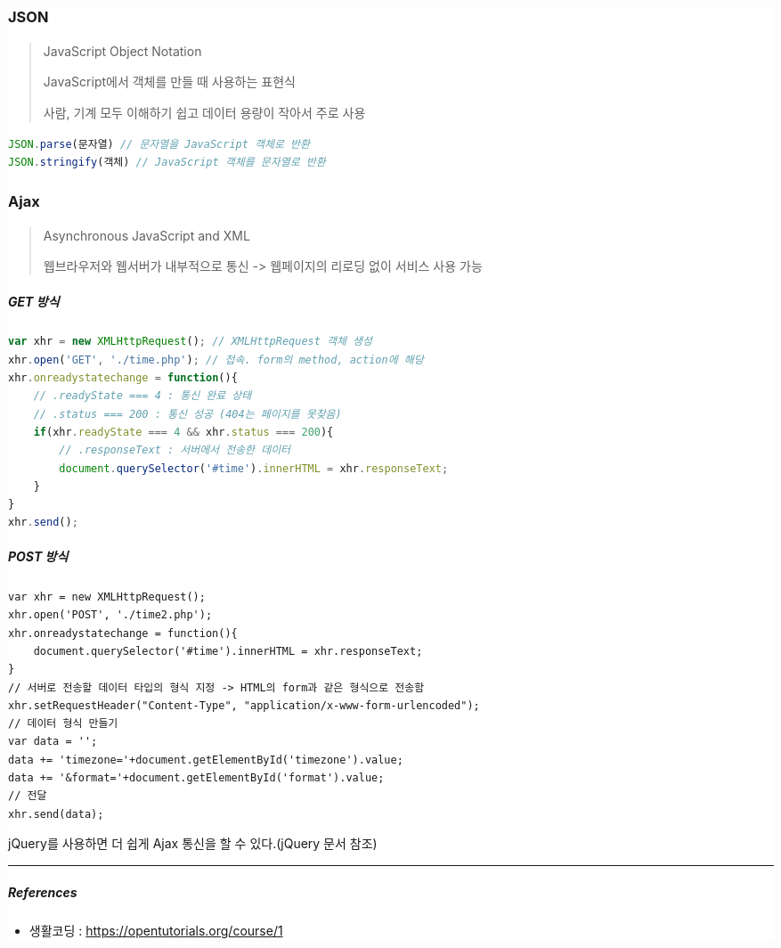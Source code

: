 ### JSON

> JavaScript Object Notation
>
> JavaScript에서 객체를 만들 때 사용하는 표현식
>
> 사람, 기계 모두 이해하기 쉽고 데이터 용량이 작아서 주로 사용

```javascript
JSON.parse(문자열) // 문자열을 JavaScript 객체로 반환
JSON.stringify(객체) // JavaScript 객체를 문자열로 반환
```



### Ajax

> Asynchronous JavaScript and XML
>
> 웹브라우저와 웹서버가 내부적으로 통신 -> 웹페이지의 리로딩 없이 서비스 사용 가능

##### GET 방식

```javascript
var xhr = new XMLHttpRequest(); // XMLHttpRequest 객체 생성
xhr.open('GET', './time.php'); // 접속. form의 method, action에 해당
xhr.onreadystatechange = function(){
	// .readyState === 4 : 통신 완료 상태
	// .status === 200 : 통신 성공 (404는 페이지를 못찾음)
	if(xhr.readyState === 4 && xhr.status === 200){
		// .responseText : 서버에서 전송한 데이터
		document.querySelector('#time').innerHTML = xhr.responseText;
	}
}
xhr.send(); 
```

##### POST 방식

```
var xhr = new XMLHttpRequest();
xhr.open('POST', './time2.php');
xhr.onreadystatechange = function(){
	document.querySelector('#time').innerHTML = xhr.responseText;
}
// 서버로 전송할 데이터 타입의 형식 지정 -> HTML의 form과 같은 형식으로 전송함
xhr.setRequestHeader("Content-Type", "application/x-www-form-urlencoded");
// 데이터 형식 만들기
var data = '';
data += 'timezone='+document.getElementById('timezone').value;
data += '&format='+document.getElementById('format').value;
// 전달
xhr.send(data);
```

jQuery를 사용하면 더 쉽게 Ajax 통신을 할 수 있다.(jQuery 문서 참조)



------

##### References

- 생활코딩 : https://opentutorials.org/course/1